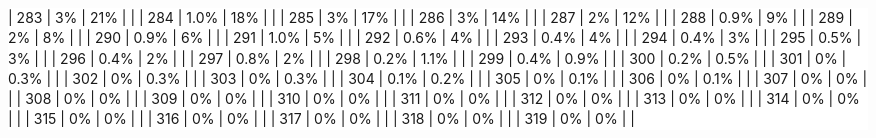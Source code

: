 | 283 | 3% | 21% |  |
| 284 | 1.0% | 18% |  |
| 285 | 3% | 17% |  |
| 286 | 3% | 14% |  |
| 287 | 2% | 12% |  |
| 288 | 0.9% | 9% |  |
| 289 | 2% | 8% |  |
| 290 | 0.9% | 6% |  |
| 291 | 1.0% | 5% |  |
| 292 | 0.6% | 4% |  |
| 293 | 0.4% | 4% |  |
| 294 | 0.4% | 3% |  |
| 295 | 0.5% | 3% |  |
| 296 | 0.4% | 2% |  |
| 297 | 0.8% | 2% |  |
| 298 | 0.2% | 1.1% |  |
| 299 | 0.4% | 0.9% |  |
| 300 | 0.2% | 0.5% |  |
| 301 | 0% | 0.3% |  |
| 302 | 0% | 0.3% |  |
| 303 | 0% | 0.3% |  |
| 304 | 0.1% | 0.2% |  |
| 305 | 0% | 0.1% |  |
| 306 | 0% | 0.1% |  |
| 307 | 0% | 0% |  |
| 308 | 0% | 0% |  |
| 309 | 0% | 0% |  |
| 310 | 0% | 0% |  |
| 311 | 0% | 0% |  |
| 312 | 0% | 0% |  |
| 313 | 0% | 0% |  |
| 314 | 0% | 0% |  |
| 315 | 0% | 0% |  |
| 316 | 0% | 0% |  |
| 317 | 0% | 0% |  |
| 318 | 0% | 0% |  |
| 319 | 0% | 0% |  |